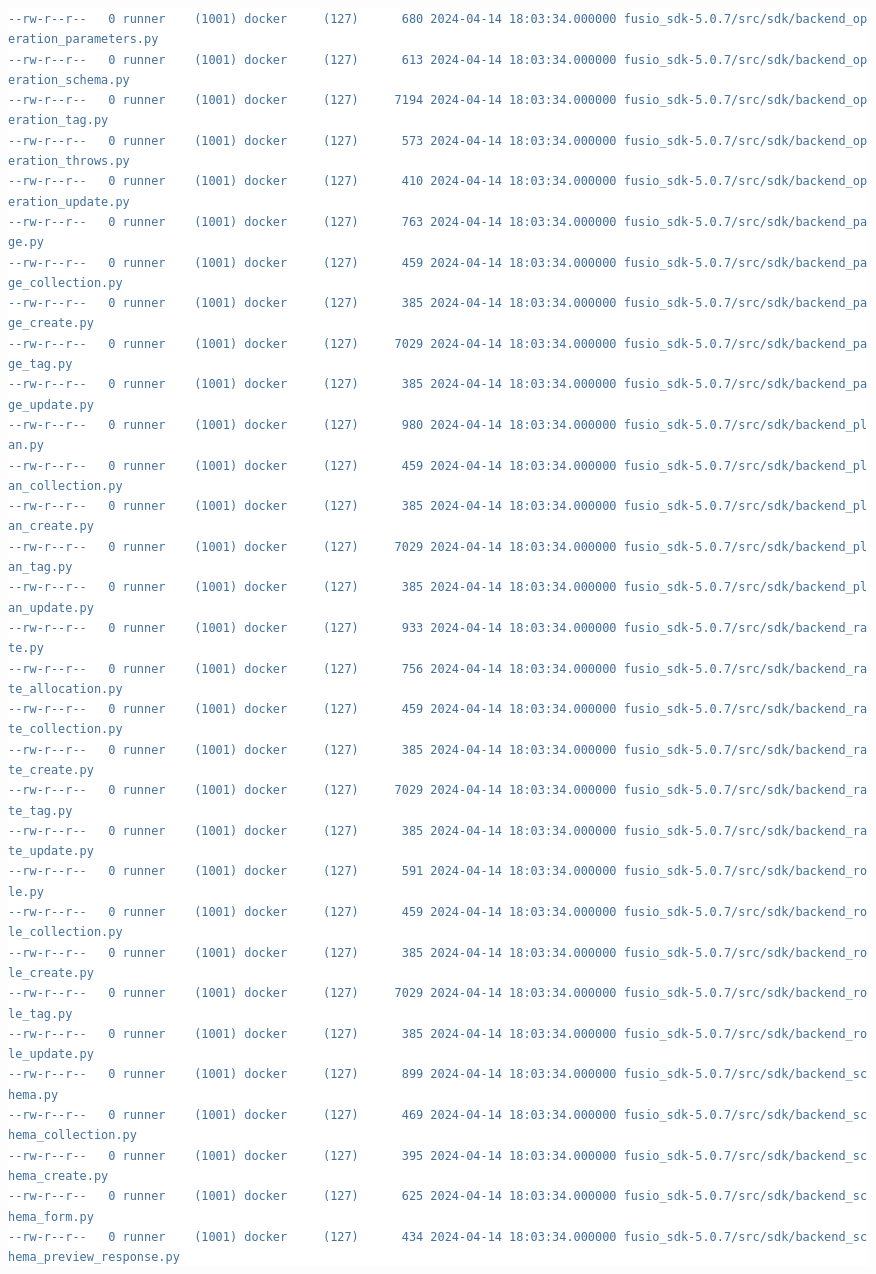 ```diff
--rw-r--r--   0 runner    (1001) docker     (127)      680 2024-04-14 18:03:34.000000 fusio_sdk-5.0.7/src/sdk/backend_operation_parameters.py
--rw-r--r--   0 runner    (1001) docker     (127)      613 2024-04-14 18:03:34.000000 fusio_sdk-5.0.7/src/sdk/backend_operation_schema.py
--rw-r--r--   0 runner    (1001) docker     (127)     7194 2024-04-14 18:03:34.000000 fusio_sdk-5.0.7/src/sdk/backend_operation_tag.py
--rw-r--r--   0 runner    (1001) docker     (127)      573 2024-04-14 18:03:34.000000 fusio_sdk-5.0.7/src/sdk/backend_operation_throws.py
--rw-r--r--   0 runner    (1001) docker     (127)      410 2024-04-14 18:03:34.000000 fusio_sdk-5.0.7/src/sdk/backend_operation_update.py
--rw-r--r--   0 runner    (1001) docker     (127)      763 2024-04-14 18:03:34.000000 fusio_sdk-5.0.7/src/sdk/backend_page.py
--rw-r--r--   0 runner    (1001) docker     (127)      459 2024-04-14 18:03:34.000000 fusio_sdk-5.0.7/src/sdk/backend_page_collection.py
--rw-r--r--   0 runner    (1001) docker     (127)      385 2024-04-14 18:03:34.000000 fusio_sdk-5.0.7/src/sdk/backend_page_create.py
--rw-r--r--   0 runner    (1001) docker     (127)     7029 2024-04-14 18:03:34.000000 fusio_sdk-5.0.7/src/sdk/backend_page_tag.py
--rw-r--r--   0 runner    (1001) docker     (127)      385 2024-04-14 18:03:34.000000 fusio_sdk-5.0.7/src/sdk/backend_page_update.py
--rw-r--r--   0 runner    (1001) docker     (127)      980 2024-04-14 18:03:34.000000 fusio_sdk-5.0.7/src/sdk/backend_plan.py
--rw-r--r--   0 runner    (1001) docker     (127)      459 2024-04-14 18:03:34.000000 fusio_sdk-5.0.7/src/sdk/backend_plan_collection.py
--rw-r--r--   0 runner    (1001) docker     (127)      385 2024-04-14 18:03:34.000000 fusio_sdk-5.0.7/src/sdk/backend_plan_create.py
--rw-r--r--   0 runner    (1001) docker     (127)     7029 2024-04-14 18:03:34.000000 fusio_sdk-5.0.7/src/sdk/backend_plan_tag.py
--rw-r--r--   0 runner    (1001) docker     (127)      385 2024-04-14 18:03:34.000000 fusio_sdk-5.0.7/src/sdk/backend_plan_update.py
--rw-r--r--   0 runner    (1001) docker     (127)      933 2024-04-14 18:03:34.000000 fusio_sdk-5.0.7/src/sdk/backend_rate.py
--rw-r--r--   0 runner    (1001) docker     (127)      756 2024-04-14 18:03:34.000000 fusio_sdk-5.0.7/src/sdk/backend_rate_allocation.py
--rw-r--r--   0 runner    (1001) docker     (127)      459 2024-04-14 18:03:34.000000 fusio_sdk-5.0.7/src/sdk/backend_rate_collection.py
--rw-r--r--   0 runner    (1001) docker     (127)      385 2024-04-14 18:03:34.000000 fusio_sdk-5.0.7/src/sdk/backend_rate_create.py
--rw-r--r--   0 runner    (1001) docker     (127)     7029 2024-04-14 18:03:34.000000 fusio_sdk-5.0.7/src/sdk/backend_rate_tag.py
--rw-r--r--   0 runner    (1001) docker     (127)      385 2024-04-14 18:03:34.000000 fusio_sdk-5.0.7/src/sdk/backend_rate_update.py
--rw-r--r--   0 runner    (1001) docker     (127)      591 2024-04-14 18:03:34.000000 fusio_sdk-5.0.7/src/sdk/backend_role.py
--rw-r--r--   0 runner    (1001) docker     (127)      459 2024-04-14 18:03:34.000000 fusio_sdk-5.0.7/src/sdk/backend_role_collection.py
--rw-r--r--   0 runner    (1001) docker     (127)      385 2024-04-14 18:03:34.000000 fusio_sdk-5.0.7/src/sdk/backend_role_create.py
--rw-r--r--   0 runner    (1001) docker     (127)     7029 2024-04-14 18:03:34.000000 fusio_sdk-5.0.7/src/sdk/backend_role_tag.py
--rw-r--r--   0 runner    (1001) docker     (127)      385 2024-04-14 18:03:34.000000 fusio_sdk-5.0.7/src/sdk/backend_role_update.py
--rw-r--r--   0 runner    (1001) docker     (127)      899 2024-04-14 18:03:34.000000 fusio_sdk-5.0.7/src/sdk/backend_schema.py
--rw-r--r--   0 runner    (1001) docker     (127)      469 2024-04-14 18:03:34.000000 fusio_sdk-5.0.7/src/sdk/backend_schema_collection.py
--rw-r--r--   0 runner    (1001) docker     (127)      395 2024-04-14 18:03:34.000000 fusio_sdk-5.0.7/src/sdk/backend_schema_create.py
--rw-r--r--   0 runner    (1001) docker     (127)      625 2024-04-14 18:03:34.000000 fusio_sdk-5.0.7/src/sdk/backend_schema_form.py
--rw-r--r--   0 runner    (1001) docker     (127)      434 2024-04-14 18:03:34.000000 fusio_sdk-5.0.7/src/sdk/backend_schema_preview_response.py
```
